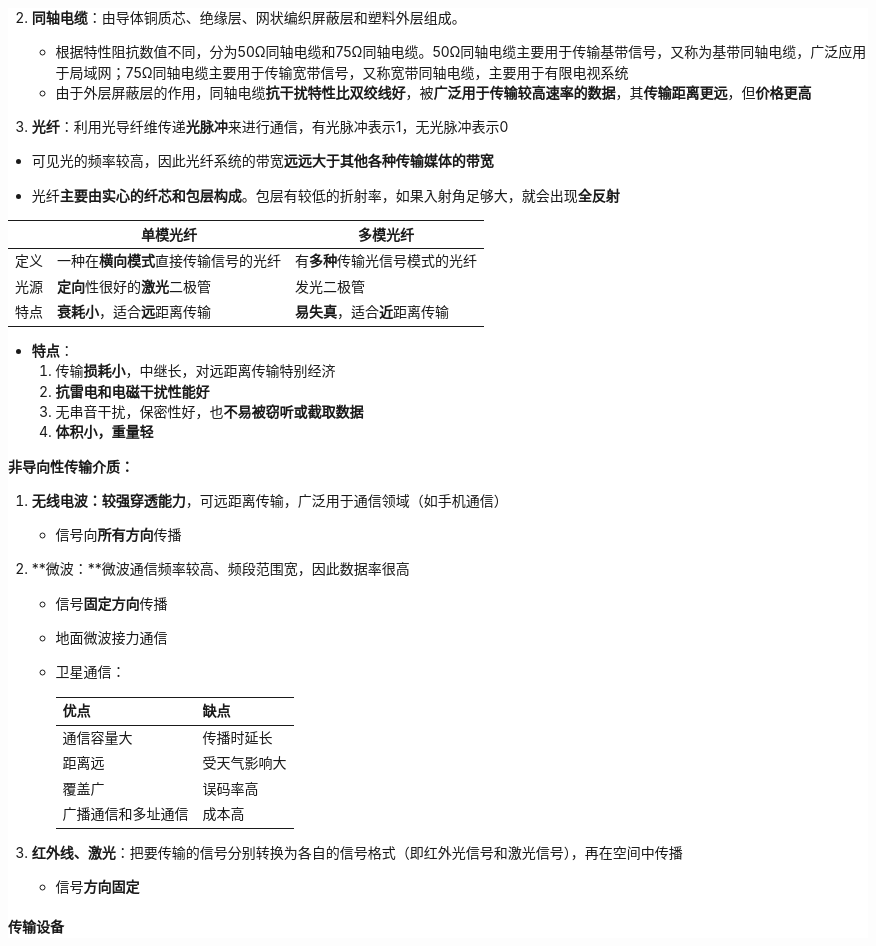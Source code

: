 2. **同轴电缆**：由导体铜质芯、绝缘层、网状编织屏蔽层和塑料外层组成。

   * 根据特性阻抗数值不同，分为50Ω同轴电缆和75Ω同轴电缆。50Ω同轴电缆主要用于传输基带信号，又称为基带同轴电缆，广泛应用于局域网；75Ω同轴电缆主要用于传输宽带信号，又称宽带同轴电缆，主要用于有限电视系统
   * 由于外层屏蔽层的作用，同轴电缆**抗干扰特性比双绞线好**，被**广泛用于传输较高速率的数据**，其**传输距离更远**，但**价格更高**

   

3.  **光纤**：利用光导纤维传递**光脉冲**来进行通信，有光脉冲表示1，无光脉冲表示0

   * 可见光的频率较高，因此光纤系统的带宽**远远大于其他各种传输媒体的带宽**
   
   * 光纤**主要由实心的纤芯和包层构成**。包层有较低的折射率，如果入射角足够大，就会出现**全反射**
   
   |      | 单模光纤                             | 多模光纤                       |
   | ---- | ------------------------------------ | ------------------------------ |
   | 定义 | 一种在**横向模式**直接传输信号的光纤 | 有**多种**传输光信号模式的光纤 |
   | 光源 | **定向**性很好的**激光**二极管       | 发光二极管                     |
   | 特点 | **衰耗小**，适合**远**距离传输       | **易失真**，适合**近**距离传输 |
   
   * **特点**：
     1. 传输**损耗小**，中继长，对远距离传输特别经济
     2. **抗雷电和电磁干扰性能好**
     3. 无串音干扰，保密性好，也**不易被窃听或截取数据**
     4. **体积小，重量轻**



**非导向性传输介质：**

1. **无线电波：**较强**穿透能力**，可远距离传输，广泛用于通信领域（如手机通信）

   * 信号向**所有方向**传播

2. **微波：**微波通信频率较高、频段范围宽，因此数据率很高

   * 信号**固定方向**传播

   * 地面微波接力通信

   * 卫星通信：

     | 优点               | 缺点         |
     | ------------------ | ------------ |
     | 通信容量大         | 传播时延长   |
     | 距离远             | 受天气影响大 |
     | 覆盖广             | 误码率高     |
     | 广播通信和多址通信 | 成本高       |

3. **红外线、激光**：把要传输的信号分别转换为各自的信号格式（即红外光信号和激光信号），再在空间中传播

   * 信号**方向固定**





#### 传输设备
